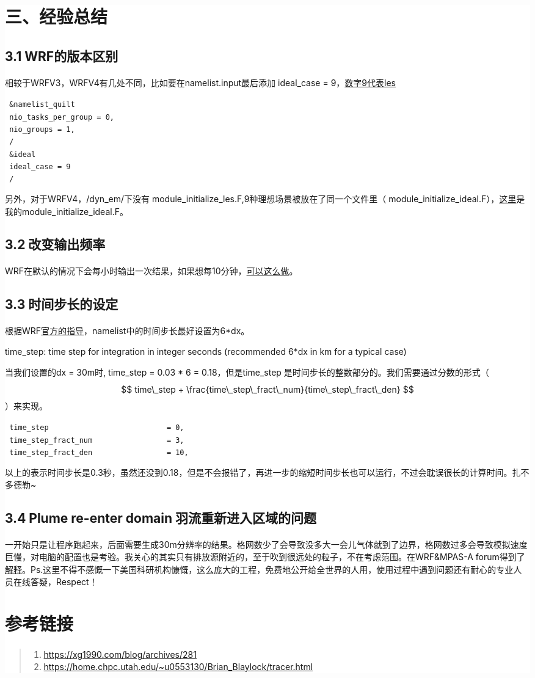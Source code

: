 # 三、经验总结

## 3.1 WRF的版本区别

相较于WRFV3，WRFV4有几处不同，比如要在namelist.input最后添加 ideal_case = 9，[数字9代表les](https://github.com/wrf-model/WRF/blob/master/run/README.namelist)

```
 &namelist_quilt
 nio_tasks_per_group = 0,
 nio_groups = 1,
 /
 &ideal
 ideal_case = 9
 /
```

另外，对于WRFV4，/dyn_em/下没有 module_initialize_les.F,9种理想场景被放在了同一个文件里（ module_initialize_ideal.F），[这里](/data/Registry.EM)是我的module_initialize_ideal.F。

## 3.2 改变输出频率

WRF在默认的情况下会每小时输出一次结果，如果想每10分钟，[可以这么做](https://home.chpc.utah.edu/~u0553130/Brian_Blaylock/tracer.html)。

## 3.3 时间步长的设定

根据WRF[官方的指导](https://home.chpc.utah.edu/~u0553130/Brian_Blaylock/tracer.html)，namelist中的时间步长最好设置为6\*dx。 

   time_step: time step for integration in integer seconds (recommended 6\*dx in km for a typical case)

当我们设置的dx = 30m时, time_step = 0.03 * 6 = 0.18，但是time_step 是时间步长的整数部分的。我们需要通过分数的形式（$$
time\_step + \frac{time\_step\_fract\_num}{time\_step\_fract\_den}
$$）来实现。

```
 time_step                           = 0,
 time_step_fract_num                 = 3,
 time_step_fract_den                 = 10,
```

以上的表示时间步长是0.3秒，虽然还没到0.18，但是不会报错了，再进一步的缩短时间步长也可以运行，不过会耽误很长的计算时间。扎不多德勒~

## 3.4 Plume re-enter domain 羽流重新进入区域的问题

一开始只是让程序跑起来，后面需要生成30m分辨率的结果。格网数少了会导致没多大一会儿气体就到了边界，格网数过多会导致模拟速度巨慢，对电脑的配置也是考验。我关心的其实只有排放源附近的，至于吹到很远处的粒子，不在考虑范围。在WRF&MPAS-A forum得到了[解释](https://forum.mmm.ucar.edu/threads/plume-re-enters-the-domain-after-several-hours.11697/#post-30016)。Ps.这里不得不感慨一下美国科研机构慷慨，这么庞大的工程，免费地公开给全世界的人用，使用过程中遇到问题还有耐心的专业人员在线答疑，Respect！

# 参考链接
>1. https://xg1990.com/blog/archives/281
>2. https://home.chpc.utah.edu/~u0553130/Brian_Blaylock/tracer.html